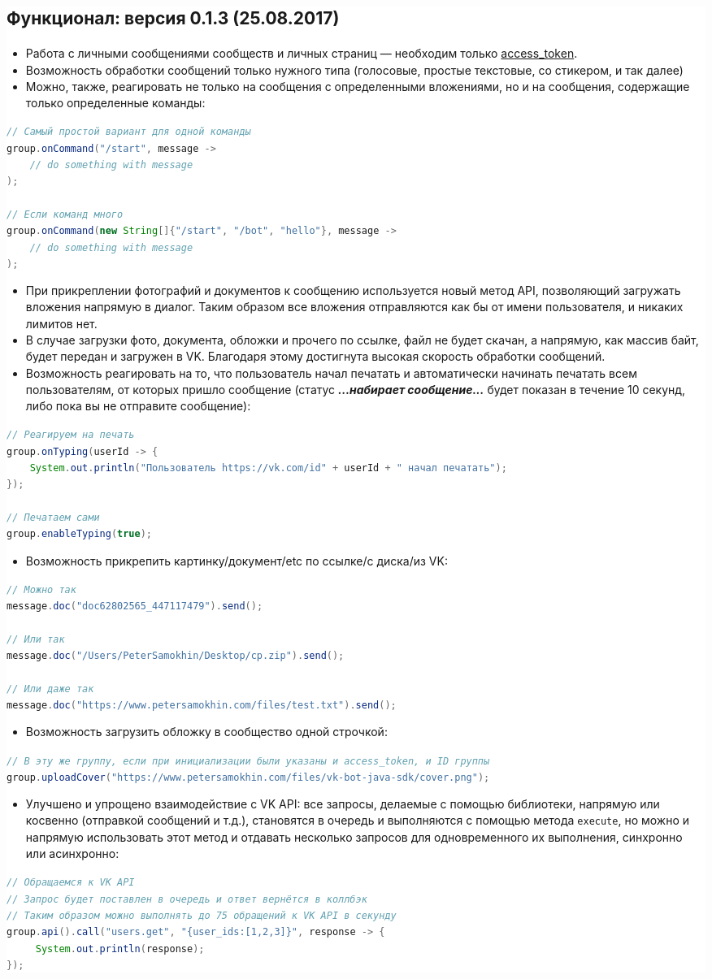 ## Функционал: версия 0.1.3 (25.08.2017)
* Работа с личными сообщениями сообществ и личных страниц — необходим только [access_token](https://vk.com/dev/access_token).
* Возможность обработки сообщений только нужного типа (голосовые, простые текстовые, со стикером, и так далее)
* Можно, также, реагировать не только на сообщения с определенными вложениями, но и на сообщения, содержащие только определенные команды:
```java
// Самый простой вариант для одной команды
group.onCommand("/start", message -> 
    // do something with message
);

// Если команд много
group.onCommand(new String[]{"/start", "/bot", "hello"}, message ->
    // do something with message
);
```
* При прикреплении фотографий и документов к сообщению используется новый метод API, позволяющий загружать вложения напрямую в диалог. Таким образом все вложения отправляются как бы от имени пользователя, и никаких лимитов нет.
* В случае загрузки фото, документа, обложки и прочего по ссылке, файл не будет скачан, а напрямую, как массив байт, будет передан и загружен в VK. Благодаря этому достигнута высокая скорость обработки сообщений.
* Возможность реагировать на то, что пользователь начал печатать и автоматически начинать печатать всем пользователям, от которых пришло сообщение (статус ___...набирает сообщение...___ будет показан в течение 10 секунд, либо пока вы не отправите сообщение):
```java
// Реагируем на печать
group.onTyping(userId -> {
    System.out.println("Пользователь https://vk.com/id" + userId + " начал печатать");
});
    
// Печатаем сами
group.enableTyping(true);
```
* Возможность прикрепить картинку/документ/etc по ссылке/с диска/из VK:
```java
// Можно так
message.doc("doc62802565_447117479").send();

// Или так
message.doc("/Users/PeterSamokhin/Desktop/cp.zip").send();

// Или даже так
message.doc("https://www.petersamokhin.com/files/test.txt").send();
```
* Возможность загрузить обложку в сообщество одной строчкой:
```java
// В эту же группу, если при инициализации были указаны и access_token, и ID группы
group.uploadCover("https://www.petersamokhin.com/files/vk-bot-java-sdk/cover.png");
```
* Улучшено и упрощено взаимодействие с VK API: все запросы, делаемые с помощью библиотеки, напрямую или косвенно (отправкой сообщений и т.д.), становятся в очередь и выполняются с помощью метода `execute`, но можно и напрямую использовать этот метод и отдавать несколько запросов для одновременного их выполнения, синхронно или асинхронно:
```java
// Обращаемся к VK API
// Запрос будет поставлен в очередь и ответ вернётся в коллбэк
// Таким образом можно выполнять до 75 обращений к VK API в секунду
group.api().call("users.get", "{user_ids:[1,2,3]}", response -> {
     System.out.println(response);
});

```